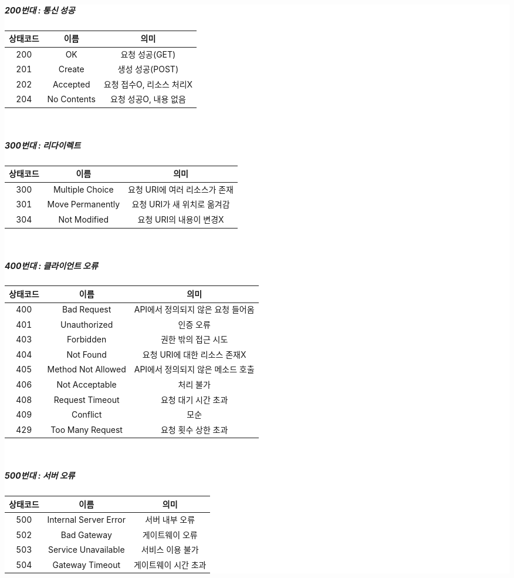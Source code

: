 ##### 200번대 : 통신 성공

| 상태코드 |    이름     |           의미           |
| :------: | :---------: | :----------------------: |
|   200    |     OK      |      요청 성공(GET)      |
|   201    |   Create    |     생성 성공(POST)      |
|   202    |  Accepted   | 요청 접수O, 리소스 처리X |
|   204    | No Contents |  요청 성공O, 내용 없음   |

<br>

##### 300번대 : 리다이렉트

| 상태코드 |       이름       |             의미              |
| :------: | :--------------: | :---------------------------: |
|   300    | Multiple Choice  | 요청 URI에 여러 리소스가 존재 |
|   301    | Move Permanently |  요청 URI가 새 위치로 옮겨감  |
|   304    |   Not Modified   |    요청 URI의 내용이 변경X    |

<br>

##### 400번대 : 클라이언트 오류

| 상태코드 |        이름        |               의미                |
| :------: | :----------------: | :-------------------------------: |
|   400    |    Bad Request     | API에서 정의되지 않은 요청 들어옴 |
|   401    |    Unauthorized    |             인증 오류             |
|   403    |     Forbidden      |        권한 밖의 접근 시도        |
|   404    |     Not Found      |   요청 URI에 대한 리소스 존재X    |
|   405    | Method Not Allowed | API에서 정의되지 않은 메소드 호출 |
|   406    |   Not Acceptable   |             처리 불가             |
|   408    |  Request Timeout   |        요청 대기 시간 초과        |
|   409    |      Conflict      |               모순                |
|   429    |  Too Many Request  |        요청 횟수 상한 초과        |

<br>

##### 500번대 : 서버 오류

| 상태코드 |         이름          |         의미         |
| :------: | :-------------------: | :------------------: |
|   500    | Internal Server Error |    서버 내부 오류    |
|   502    |      Bad Gateway      |   게이트웨이 오류    |
|   503    |  Service Unavailable  |   서비스 이용 불가   |
|   504    |    Gateway Timeout    | 게이트웨이 시간 초과 |
